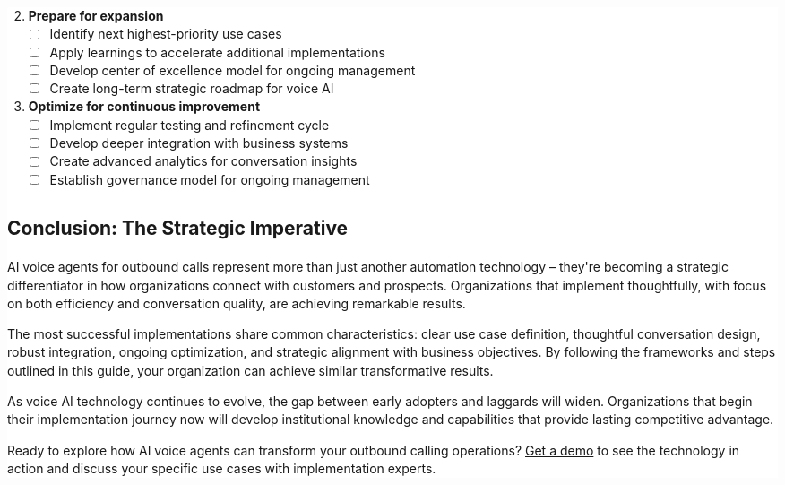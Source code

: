 2. **Prepare for expansion**
   - [ ] Identify next highest-priority use cases
   - [ ] Apply learnings to accelerate additional implementations
   - [ ] Develop center of excellence model for ongoing management
   - [ ] Create long-term strategic roadmap for voice AI

3. **Optimize for continuous improvement**
   - [ ] Implement regular testing and refinement cycle
   - [ ] Develop deeper integration with business systems
   - [ ] Create advanced analytics for conversation insights
   - [ ] Establish governance model for ongoing management

## Conclusion: The Strategic Imperative

AI voice agents for outbound calls represent more than just another automation technology – they're becoming a strategic differentiator in how organizations connect with customers and prospects. Organizations that implement thoughtfully, with focus on both efficiency and conversation quality, are achieving remarkable results.

The most successful implementations share common characteristics: clear use case definition, thoughtful conversation design, robust integration, ongoing optimization, and strategic alignment with business objectives. By following the frameworks and steps outlined in this guide, your organization can achieve similar transformative results.

As voice AI technology continues to evolve, the gap between early adopters and laggards will widen. Organizations that begin their implementation journey now will develop institutional knowledge and capabilities that provide lasting competitive advantage.

Ready to explore how AI voice agents can transform your outbound calling operations? [Get a demo](https://flowzex.com) to see the technology in action and discuss your specific use cases with implementation experts.